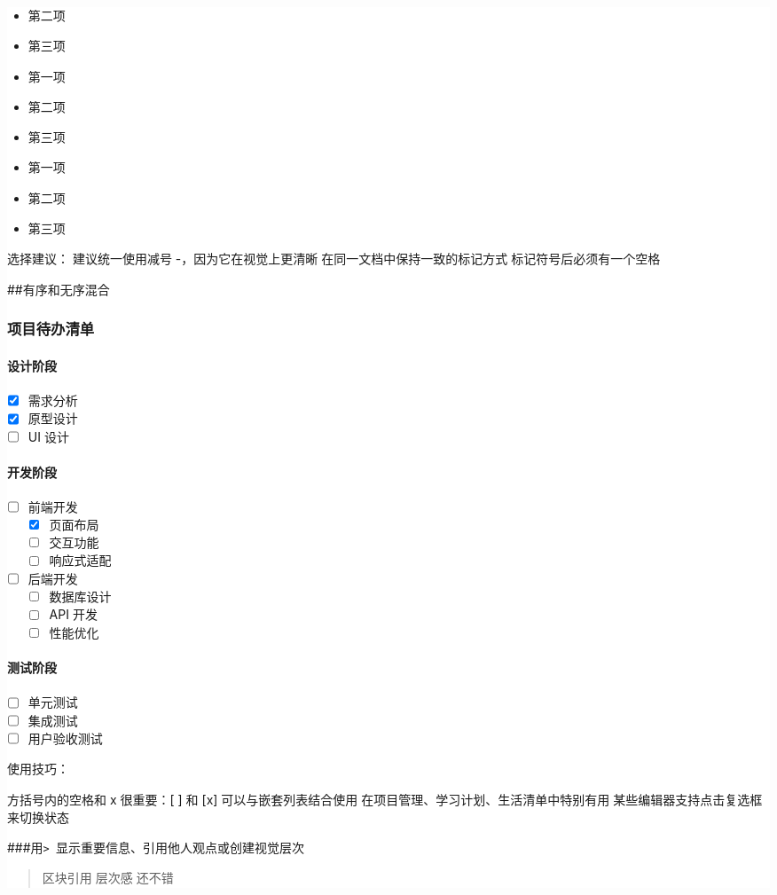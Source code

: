 * 第二项

* 第三项
+ 第一项

+ 第二项

+ 第三项
- 第一项

- 第二项

- 第三项

选择建议：
建议统一使用减号 -，因为它在视觉上更清晰
在同一文档中保持一致的标记方式
标记符号后必须有一个空格

##有序和无序混合

### 项目待办清单

#### 设计阶段

- [x] 需求分析
- [x] 原型设计
- [ ] UI 设计

#### 开发阶段

- [ ] 前端开发
  - [x] 页面布局
  - [ ] 交互功能
  - [ ] 响应式适配
- [ ] 后端开发
  - [ ] 数据库设计
  - [ ] API 开发
  - [ ] 性能优化

#### 测试阶段

- [ ] 单元测试
- [ ] 集成测试
- [ ] 用户验收测试

使用技巧：

方括号内的空格和 x 很重要：[ ] 和 [x]
可以与嵌套列表结合使用
在项目管理、学习计划、生活清单中特别有用
某些编辑器支持点击复选框来切换状态

###用`> `显示重要信息、引用他人观点或创建视觉层次

> 区块引用
> 层次感
> 还不错


[^RUNOOB]: 菜鸟教程 -- 学的不仅是技术，更是梦想！！！